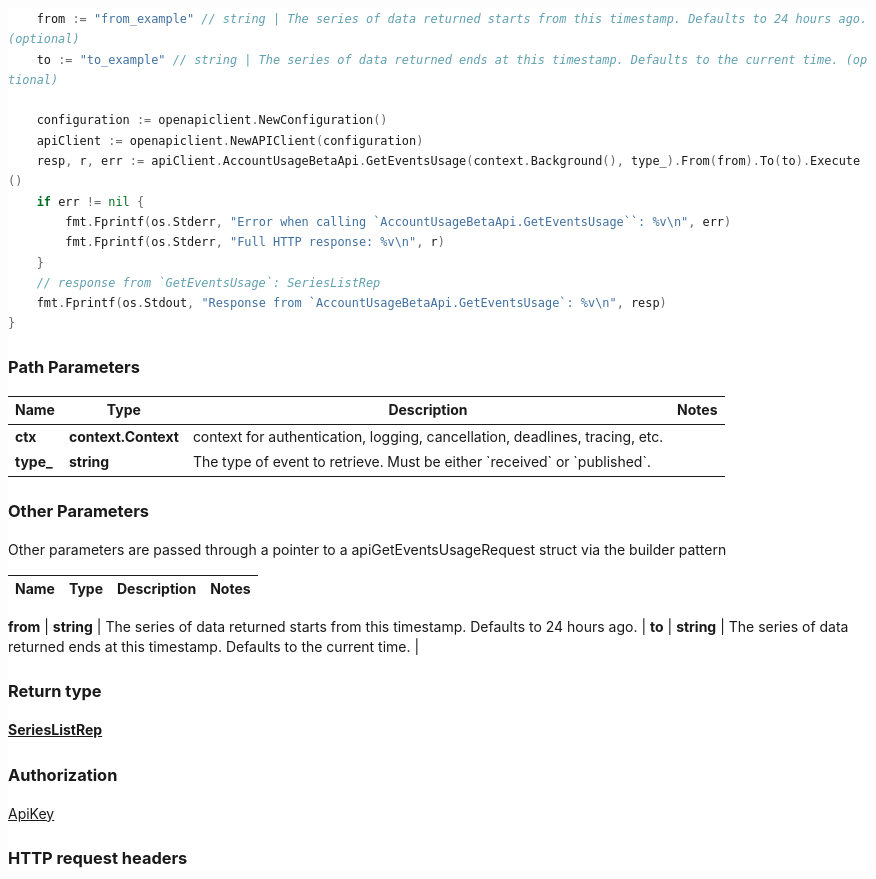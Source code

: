 ```go
	from := "from_example" // string | The series of data returned starts from this timestamp. Defaults to 24 hours ago. (optional)
	to := "to_example" // string | The series of data returned ends at this timestamp. Defaults to the current time. (optional)

	configuration := openapiclient.NewConfiguration()
	apiClient := openapiclient.NewAPIClient(configuration)
	resp, r, err := apiClient.AccountUsageBetaApi.GetEventsUsage(context.Background(), type_).From(from).To(to).Execute()
	if err != nil {
		fmt.Fprintf(os.Stderr, "Error when calling `AccountUsageBetaApi.GetEventsUsage``: %v\n", err)
		fmt.Fprintf(os.Stderr, "Full HTTP response: %v\n", r)
	}
	// response from `GetEventsUsage`: SeriesListRep
	fmt.Fprintf(os.Stdout, "Response from `AccountUsageBetaApi.GetEventsUsage`: %v\n", resp)
}
```

### Path Parameters


Name | Type | Description  | Notes
------------- | ------------- | ------------- | -------------
**ctx** | **context.Context** | context for authentication, logging, cancellation, deadlines, tracing, etc.
**type_** | **string** | The type of event to retrieve. Must be either &#x60;received&#x60; or &#x60;published&#x60;. | 

### Other Parameters

Other parameters are passed through a pointer to a apiGetEventsUsageRequest struct via the builder pattern


Name | Type | Description  | Notes
------------- | ------------- | ------------- | -------------

 **from** | **string** | The series of data returned starts from this timestamp. Defaults to 24 hours ago. | 
 **to** | **string** | The series of data returned ends at this timestamp. Defaults to the current time. | 

### Return type

[**SeriesListRep**](SeriesListRep.md)

### Authorization

[ApiKey](../README.md#ApiKey)

### HTTP request headers
